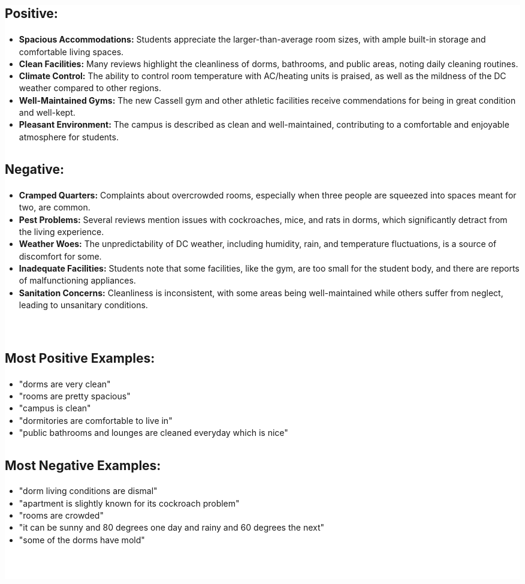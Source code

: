 
## Positive:

- **Spacious Accommodations:** Students appreciate the larger-than-average room sizes, with ample built-in storage and comfortable living spaces.
- **Clean Facilities:** Many reviews highlight the cleanliness of dorms, bathrooms, and public areas, noting daily cleaning routines.
- **Climate Control:** The ability to control room temperature with AC/heating units is praised, as well as the mildness of the DC weather compared to other regions.
- **Well-Maintained Gyms:** The new Cassell gym and other athletic facilities receive commendations for being in great condition and well-kept.
- **Pleasant Environment:** The campus is described as clean and well-maintained, contributing to a comfortable and enjoyable atmosphere for students.


## Negative:

- **Cramped Quarters:** Complaints about overcrowded rooms, especially when three people are squeezed into spaces meant for two, are common.
- **Pest Problems:** Several reviews mention issues with cockroaches, mice, and rats in dorms, which significantly detract from the living experience.
- **Weather Woes:** The unpredictability of DC weather, including humidity, rain, and temperature fluctuations, is a source of discomfort for some.
- **Inadequate Facilities:** Students note that some facilities, like the gym, are too small for the student body, and there are reports of malfunctioning appliances.
- **Sanitation Concerns:** Cleanliness is inconsistent, with some areas being well-maintained while others suffer from neglect, leading to unsanitary conditions.


<br>

## Most Positive Examples:
- "dorms are very clean"
- "rooms are pretty spacious"
- "campus is clean"
- "dormitories are comfortable to live in"
- "public bathrooms and lounges are cleaned everyday which is nice"


 

## Most Negative Examples:
- "dorm living conditions are dismal"
- "apartment is slightly known for its cockroach problem"
- "rooms are crowded"
- "it can be sunny and 80 degrees one day and rainy and 60 degrees the next"
- "some of the dorms have mold"

<br>



<br>
